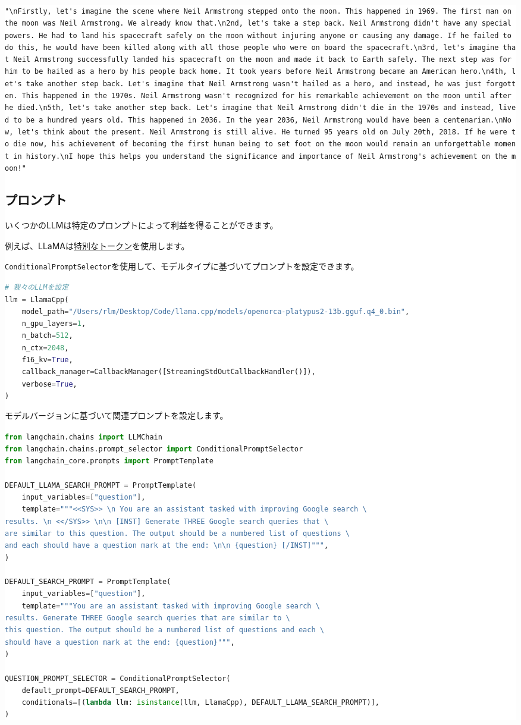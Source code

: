 ```output
"\nFirstly, let's imagine the scene where Neil Armstrong stepped onto the moon. This happened in 1969. The first man on the moon was Neil Armstrong. We already know that.\n2nd, let's take a step back. Neil Armstrong didn't have any special powers. He had to land his spacecraft safely on the moon without injuring anyone or causing any damage. If he failed to do this, he would have been killed along with all those people who were on board the spacecraft.\n3rd, let's imagine that Neil Armstrong successfully landed his spacecraft on the moon and made it back to Earth safely. The next step was for him to be hailed as a hero by his people back home. It took years before Neil Armstrong became an American hero.\n4th, let's take another step back. Let's imagine that Neil Armstrong wasn't hailed as a hero, and instead, he was just forgotten. This happened in the 1970s. Neil Armstrong wasn't recognized for his remarkable achievement on the moon until after he died.\n5th, let's take another step back. Let's imagine that Neil Armstrong didn't die in the 1970s and instead, lived to be a hundred years old. This happened in 2036. In the year 2036, Neil Armstrong would have been a centenarian.\nNow, let's think about the present. Neil Armstrong is still alive. He turned 95 years old on July 20th, 2018. If he were to die now, his achievement of becoming the first human being to set foot on the moon would remain an unforgettable moment in history.\nI hope this helps you understand the significance and importance of Neil Armstrong's achievement on the moon!"
```

## プロンプト

いくつかのLLMは特定のプロンプトによって利益を得ることができます。

例えば、LLaMAは[特別なトークン](https://twitter.com/RLanceMartin/status/1681879318493003776?s=20)を使用します。

`ConditionalPromptSelector`を使用して、モデルタイプに基づいてプロンプトを設定できます。

```python
# 我々のLLMを設定
llm = LlamaCpp(
    model_path="/Users/rlm/Desktop/Code/llama.cpp/models/openorca-platypus2-13b.gguf.q4_0.bin",
    n_gpu_layers=1,
    n_batch=512,
    n_ctx=2048,
    f16_kv=True,
    callback_manager=CallbackManager([StreamingStdOutCallbackHandler()]),
    verbose=True,
)
```

モデルバージョンに基づいて関連プロンプトを設定します。

```python
from langchain.chains import LLMChain
from langchain.chains.prompt_selector import ConditionalPromptSelector
from langchain_core.prompts import PromptTemplate

DEFAULT_LLAMA_SEARCH_PROMPT = PromptTemplate(
    input_variables=["question"],
    template="""<<SYS>> \n You are an assistant tasked with improving Google search \
results. \n <</SYS>> \n\n [INST] Generate THREE Google search queries that \
are similar to this question. The output should be a numbered list of questions \
and each should have a question mark at the end: \n\n {question} [/INST]""",
)

DEFAULT_SEARCH_PROMPT = PromptTemplate(
    input_variables=["question"],
    template="""You are an assistant tasked with improving Google search \
results. Generate THREE Google search queries that are similar to \
this question. The output should be a numbered list of questions and each \
should have a question mark at the end: {question}""",
)

QUESTION_PROMPT_SELECTOR = ConditionalPromptSelector(
    default_prompt=DEFAULT_SEARCH_PROMPT,
    conditionals=[(lambda llm: isinstance(llm, LlamaCpp), DEFAULT_LLAMA_SEARCH_PROMPT)],
)
```